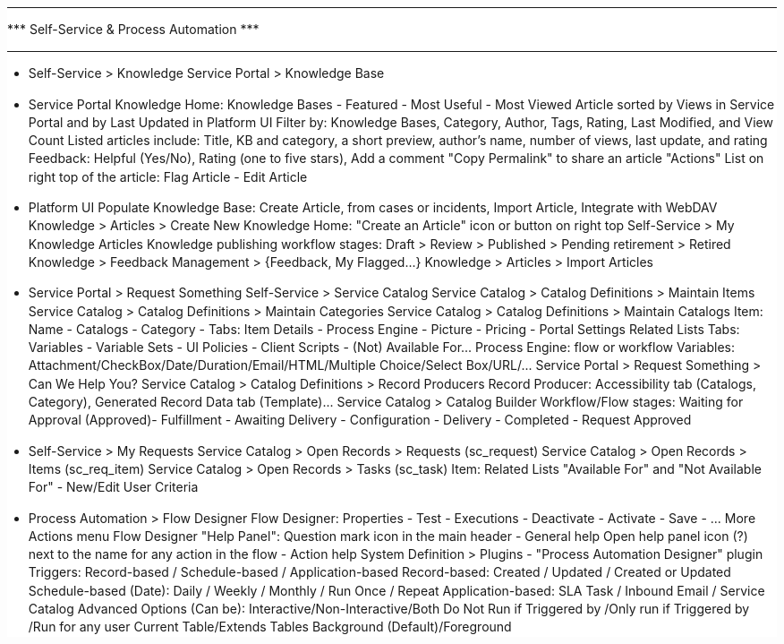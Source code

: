 *****************************************
*** Self-Service & Process Automation ***
*****************************************

- Self-Service > Knowledge
  Service Portal > Knowledge Base
- Service Portal
  Knowledge Home: Knowledge Bases - Featured - Most Useful - Most Viewed
  Article sorted by Views in Service Portal and by Last Updated in Platform UI
  Filter by: Knowledge Bases, Category, Author, Tags, Rating, Last Modified, and View Count
  Listed articles include: Title, KB and category, a short preview, author’s name, number of views, 
                           last update, and rating
  Feedback: Helpful (Yes/No), Rating (one to five stars), Add a comment
  "Copy Permalink" to share an article
  "Actions" List on right top of the article: Flag Article - Edit Article
- Platform UI
  Populate Knowledge Base: Create Article, from cases or incidents, Import Article, Integrate with WebDAV
  Knowledge > Articles > Create New
  Knowledge Home: "Create an Article" icon or button on right top
  Self-Service > My Knowledge Articles
  Knowledge publishing workflow stages: Draft > Review > Published > Pending retirement > Retired
  Knowledge > Feedback Management > {Feedback, My Flagged...}
  Knowledge > Articles > Import Articles

- Service Portal > Request Something
  Self-Service > Service Catalog
  Service Catalog > Catalog Definitions > Maintain Items
  Service Catalog > Catalog Definitions > Maintain Categories
  Service Catalog > Catalog Definitions > Maintain Catalogs
  Item: Name - Catalogs - Category - Tabs: Item Details - Process Engine - Picture - Pricing - Portal Settings
        Related Lists Tabs: Variables - Variable Sets - UI Policies - Client Scripts - (Not) Available For... 
  Process Engine: flow or workflow
  Variables: Attachment/CheckBox/Date/Duration/Email/HTML/Multiple Choice/Select Box/URL/...
  Service Portal > Request Something > Can We Help You?
  Service Catalog > Catalog Definitions > Record Producers
  Record Producer: Accessibility tab (Catalogs, Category), Generated Record Data tab (Template)...
  Service Catalog > Catalog Builder
  Workflow/Flow stages: Waiting for Approval (Approved)- Fulfillment - Awaiting Delivery - Configuration -
                        Delivery - Completed - Request Approved
- Self-Service > My Requests
  Service Catalog > Open Records > Requests (sc_request)
  Service Catalog > Open Records > Items (sc_req_item)
  Service Catalog > Open Records > Tasks (sc_task)
  Item: Related Lists "Available For" and "Not Available For" - New/Edit User Criteria

- Process Automation > Flow Designer
  Flow Designer: Properties - Test - Executions - Deactivate - Activate - Save - ... More Actions menu
  Flow Designer "Help Panel": Question mark icon in the main header - General help
							  Open help panel icon (?) next to the name for any action in the flow - Action help
  System Definition > Plugins - "Process Automation Designer" plugin
  Triggers: Record-based / Schedule-based / Application-based
  Record-based: Created / Updated / Created or Updated
  Schedule-based (Date): Daily / Weekly / Monthly / Run Once / Repeat
  Application-based: SLA Task / Inbound Email / Service Catalog
  Advanced Options (Can be): 
        Interactive/Non-Interactive/Both
        Do Not Run if Triggered by <Users>/Only run if Triggered by <Users>/Run for any user
		Current Table/Extends Tables
		Background (Default)/Foreground